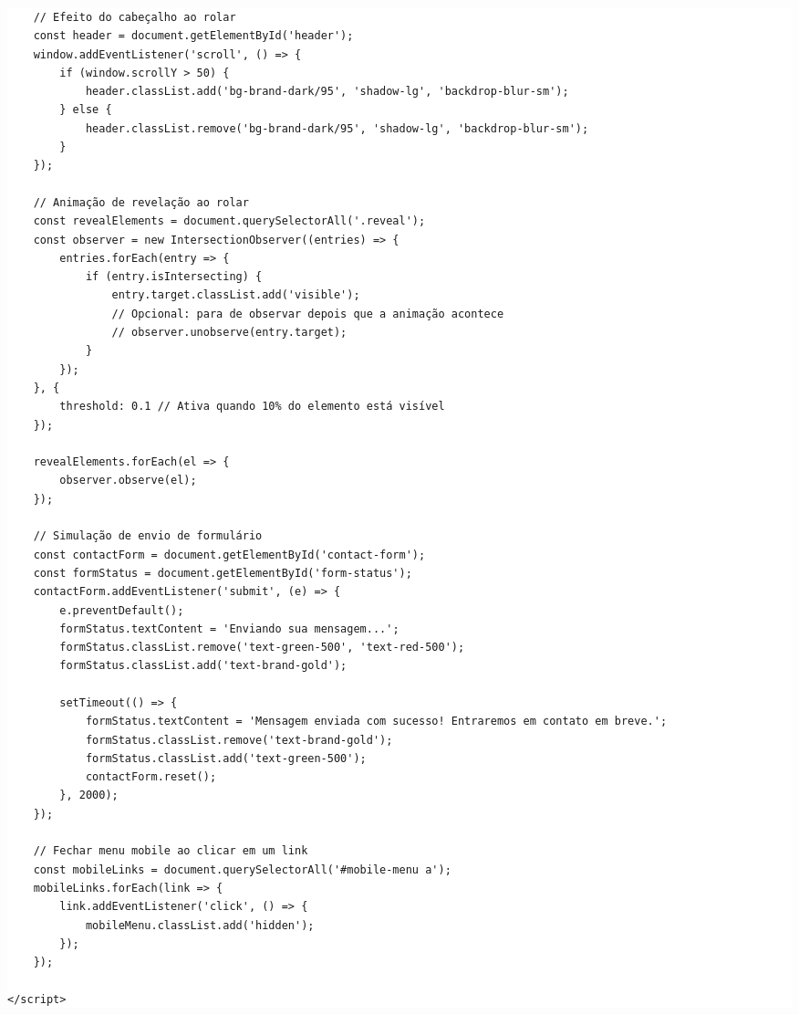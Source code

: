         // Efeito do cabeçalho ao rolar
        const header = document.getElementById('header');
        window.addEventListener('scroll', () => {
            if (window.scrollY > 50) {
                header.classList.add('bg-brand-dark/95', 'shadow-lg', 'backdrop-blur-sm');
            } else {
                header.classList.remove('bg-brand-dark/95', 'shadow-lg', 'backdrop-blur-sm');
            }
        });

        // Animação de revelação ao rolar
        const revealElements = document.querySelectorAll('.reveal');
        const observer = new IntersectionObserver((entries) => {
            entries.forEach(entry => {
                if (entry.isIntersecting) {
                    entry.target.classList.add('visible');
                    // Opcional: para de observar depois que a animação acontece
                    // observer.unobserve(entry.target);
                }
            });
        }, {
            threshold: 0.1 // Ativa quando 10% do elemento está visível
        });

        revealElements.forEach(el => {
            observer.observe(el);
        });

        // Simulação de envio de formulário
        const contactForm = document.getElementById('contact-form');
        const formStatus = document.getElementById('form-status');
        contactForm.addEventListener('submit', (e) => {
            e.preventDefault();
            formStatus.textContent = 'Enviando sua mensagem...';
            formStatus.classList.remove('text-green-500', 'text-red-500');
            formStatus.classList.add('text-brand-gold');

            setTimeout(() => {
                formStatus.textContent = 'Mensagem enviada com sucesso! Entraremos em contato em breve.';
                formStatus.classList.remove('text-brand-gold');
                formStatus.classList.add('text-green-500');
                contactForm.reset();
            }, 2000);
        });
        
        // Fechar menu mobile ao clicar em um link
        const mobileLinks = document.querySelectorAll('#mobile-menu a');
        mobileLinks.forEach(link => {
            link.addEventListener('click', () => {
                mobileMenu.classList.add('hidden');
            });
        });

    </script>
</body>
</html>

